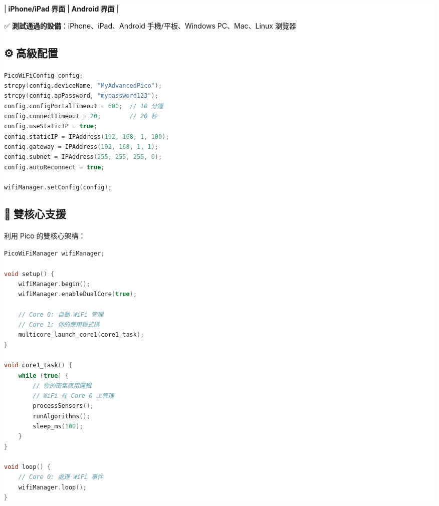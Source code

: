 | **iPhone/iPad 界面** | **Android 界面** |

</div>

✅ **測試通過的設備**：iPhone、iPad、Android 手機/平板、Windows PC、Mac、Linux 瀏覽器

## ⚙️ 高級配置

```cpp
PicoWiFiConfig config;
strcpy(config.deviceName, "MyAdvancedPico");
strcpy(config.apPassword, "mypassword123");
config.configPortalTimeout = 600;  // 10 分鐘
config.connectTimeout = 20;        // 20 秒
config.useStaticIP = true;
config.staticIP = IPAddress(192, 168, 1, 100);
config.gateway = IPAddress(192, 168, 1, 1);
config.subnet = IPAddress(255, 255, 255, 0);
config.autoReconnect = true;

wifiManager.setConfig(config);
```

## 🔄 雙核心支援

利用 Pico 的雙核心架構：

```cpp
PicoWiFiManager wifiManager;

void setup() {
    wifiManager.begin();
    wifiManager.enableDualCore(true);
    
    // Core 0: 自動 WiFi 管理
    // Core 1: 你的應用程式碼
    multicore_launch_core1(core1_task);
}

void core1_task() {
    while (true) {
        // 你的密集應用邏輯
        // WiFi 在 Core 0 上管理
        processSensors();
        runAlgorithms();
        sleep_ms(100);
    }
}

void loop() {
    // Core 0: 處理 WiFi 事件
    wifiManager.loop();
}
```
